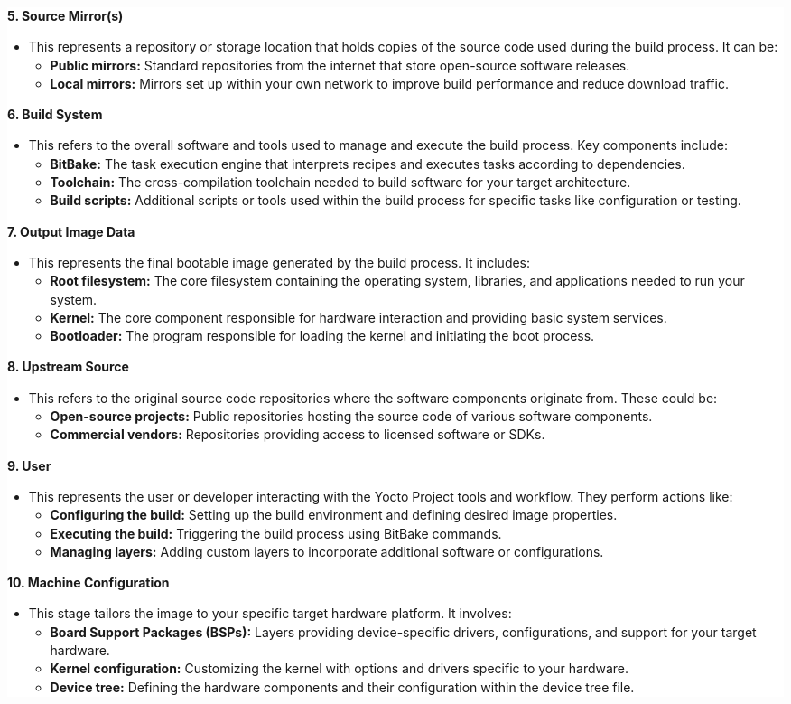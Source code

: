 **5. Source Mirror(s)**

- This represents a repository or storage location that holds copies of the source code used during the build process. It can be:
  - **Public mirrors:** Standard repositories from the internet that store open-source software releases.
  - **Local mirrors:** Mirrors set up within your own network to improve build performance and reduce download traffic.

**6. Build System**

- This refers to the overall software and tools used to manage and execute the build process. Key components include:
  - **BitBake:** The task execution engine that interprets recipes and executes tasks according to dependencies.
  - **Toolchain:** The cross-compilation toolchain needed to build software for your target architecture.
  - **Build scripts:** Additional scripts or tools used within the build process for specific tasks like configuration or testing.

**7. Output Image Data**

- This represents the final bootable image generated by the build process. It includes:
  - **Root filesystem:** The core filesystem containing the operating system, libraries, and applications needed to run your system.
  - **Kernel:** The core component responsible for hardware interaction and providing basic system services.
  - **Bootloader:** The program responsible for loading the kernel and initiating the boot process.

**8. Upstream Source**

- This refers to the original source code repositories where the software components originate from. These could be:
  - **Open-source projects:** Public repositories hosting the source code of various software components.
  - **Commercial vendors:** Repositories providing access to licensed software or SDKs.

**9. User**

- This represents the user or developer interacting with the Yocto Project tools and workflow. They perform actions like:
  - **Configuring the build:** Setting up the build environment and defining desired image properties.
  - **Executing the build:** Triggering the build process using BitBake commands.
  - **Managing layers:** Adding custom layers to incorporate additional software or configurations.

**10. Machine Configuration**

- This stage tailors the image to your specific target hardware platform. It involves:
  - **Board Support Packages (BSPs):** Layers providing device-specific drivers, configurations, and support for your target hardware.
  - **Kernel configuration:** Customizing the kernel with options and drivers specific to your hardware.
  - **Device tree:** Defining the hardware components and their configuration within the device tree file.
